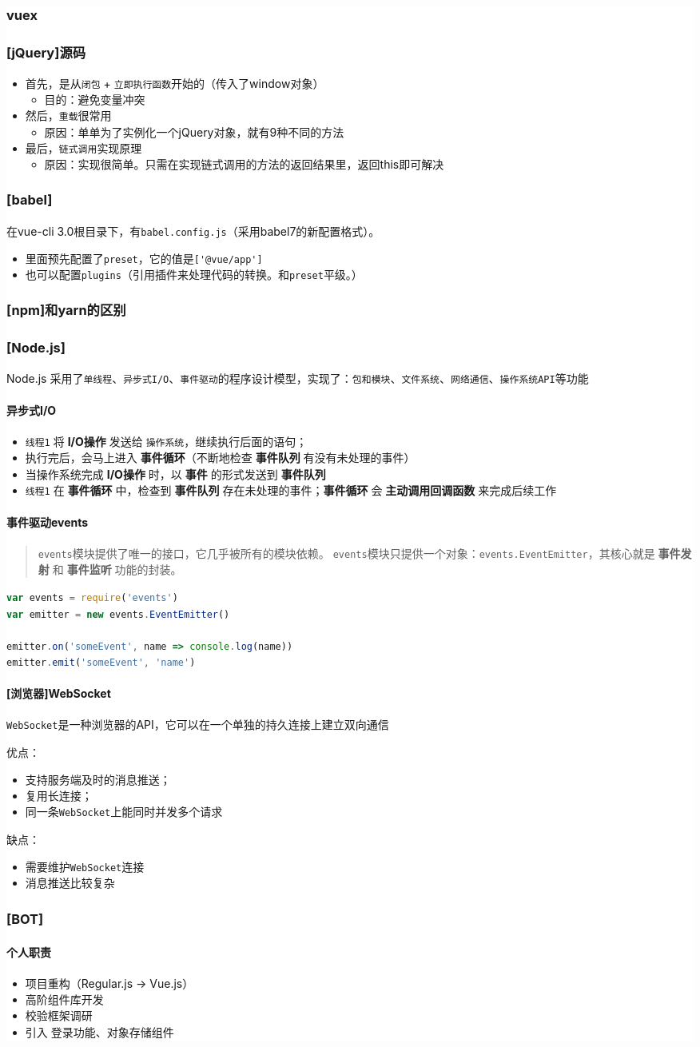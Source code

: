 
### vuex

### [jQuery]源码
 - 首先，是从`闭包` + `立即执行函数`开始的（传入了window对象）
    - 目的：避免变量冲突
 - 然后，`重载`很常用
    - 原因：单单为了实例化一个jQuery对象，就有9种不同的方法
 - 最后，`链式调用`实现原理
    - 原因：实现很简单。只需在实现链式调用的方法的返回结果里，返回this即可解决

### [babel]
在vue-cli 3.0根目录下，有`babel.config.js`（采用babel7的新配置格式）。
 - 里面预先配置了`preset`，它的值是`['@vue/app']`
 - 也可以配置`plugins`（引用插件来处理代码的转换。和`preset`平级。）

### [npm]和yarn的区别

### [Node.js]
Node.js 采用了`单线程`、`异步式I/O`、`事件驱动`的程序设计模型，实现了：`包和模块`、`文件系统`、`网络通信`、`操作系统API`等功能

#### 异步式I/O
 - `线程1` 将 **I/O操作** 发送给 `操作系统`，继续执行后面的语句；
 - 执行完后，会马上进入 **事件循环**（不断地检查 **事件队列** 有没有未处理的事件）
 - 当操作系统完成 **I/O操作** 时，以 **事件** 的形式发送到 **事件队列**
 - `线程1` 在 **事件循环** 中，检查到 **事件队列** 存在未处理的事件；**事件循环** 会 **主动调用回调函数** 来完成后续工作

#### 事件驱动events
 > `events`模块提供了唯一的接口，它几乎被所有的模块依赖。
`events`模块只提供一个对象：`events.EventEmitter`，其核心就是 **事件发射** 和 **事件监听** 功能的封装。
```js
var events = require('events')
var emitter = new events.EventEmitter()

emitter.on('someEvent', name => console.log(name))
emitter.emit('someEvent', 'name')
```

#### [浏览器]WebSocket
`WebSocket`是一种浏览器的API，它可以在一个单独的持久连接上建立双向通信

优点：
 - 支持服务端及时的消息推送；
 - 复用长连接；
 - 同一条`WebSocket`上能同时并发多个请求

缺点：
 - 需要维护`WebSocket`连接
 - 消息推送比较复杂


 ### [BOT]
 #### 个人职责
  - 项目重构（Regular.js -> Vue.js）
  - 高阶组件库开发
  - 校验框架调研
  - 引入 登录功能、对象存储组件
